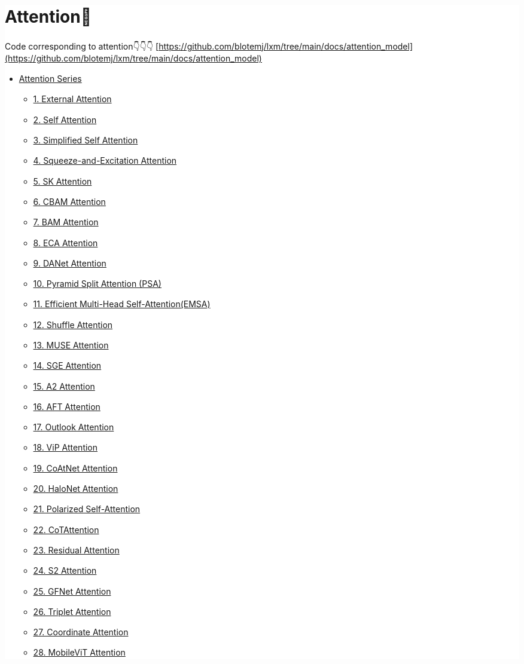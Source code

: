 # Attention🚀

Code corresponding to attention👇👇👇
[https://github.com/blotemj/lxm/tree/main/docs/attention_model](https://github.com/blotemj/lxm/tree/main/docs/attention_model)

- [Attention Series](#attention-series)

    - [1. External Attention](#1-external-attention-usage)

    - [2. Self Attention](#2-self-attention-usage)

    - [3. Simplified Self Attention](#3-simplified-self-attention-usage)

    - [4. Squeeze-and-Excitation Attention](#4-squeeze-and-excitation-attention-usage)

    - [5. SK Attention](#5-sk-attention-usage)

    - [6. CBAM Attention](#6-cbam-attention-usage)

    - [7. BAM Attention](#7-bam-attention-usage)
    
    - [8. ECA Attention](#8-eca-attention-usage)

    - [9. DANet Attention](#9-danet-attention-usage)

    - [10. Pyramid Split Attention (PSA)](#10-Pyramid-Split-Attention-Usage)

    - [11. Efficient Multi-Head Self-Attention(EMSA)](#11-Efficient-Multi-Head-Self-Attention-Usage)

    - [12. Shuffle Attention](#12-Shuffle-Attention-Usage)
    
    - [13. MUSE Attention](#13-MUSE-Attention-Usage)
  
    - [14. SGE Attention](#14-SGE-Attention-Usage)

    - [15. A2 Attention](#15-A2-Attention-Usage)

    - [16. AFT Attention](#16-AFT-Attention-Usage)

    - [17. Outlook Attention](#17-Outlook-Attention-Usage)

    - [18. ViP Attention](#18-ViP-Attention-Usage)

    - [19. CoAtNet Attention](#19-CoAtNet-Attention-Usage)

    - [20. HaloNet Attention](#20-HaloNet-Attention-Usage)

    - [21. Polarized Self-Attention](#21-Polarized-Self-Attention-Usage)

    - [22. CoTAttention](#22-CoTAttention-Usage)

    - [23. Residual Attention](#23-Residual-Attention-Usage)
  
    - [24. S2 Attention](#24-S2-Attention-Usage)

    - [25. GFNet Attention](#25-GFNet-Attention-Usage)

    - [26. Triplet Attention](#26-TripletAttention-Usage)

    - [27. Coordinate Attention](#27-Coordinate-Attention-Usage)

    - [28. MobileViT Attention](#28-MobileViT-Attention-Usage)
